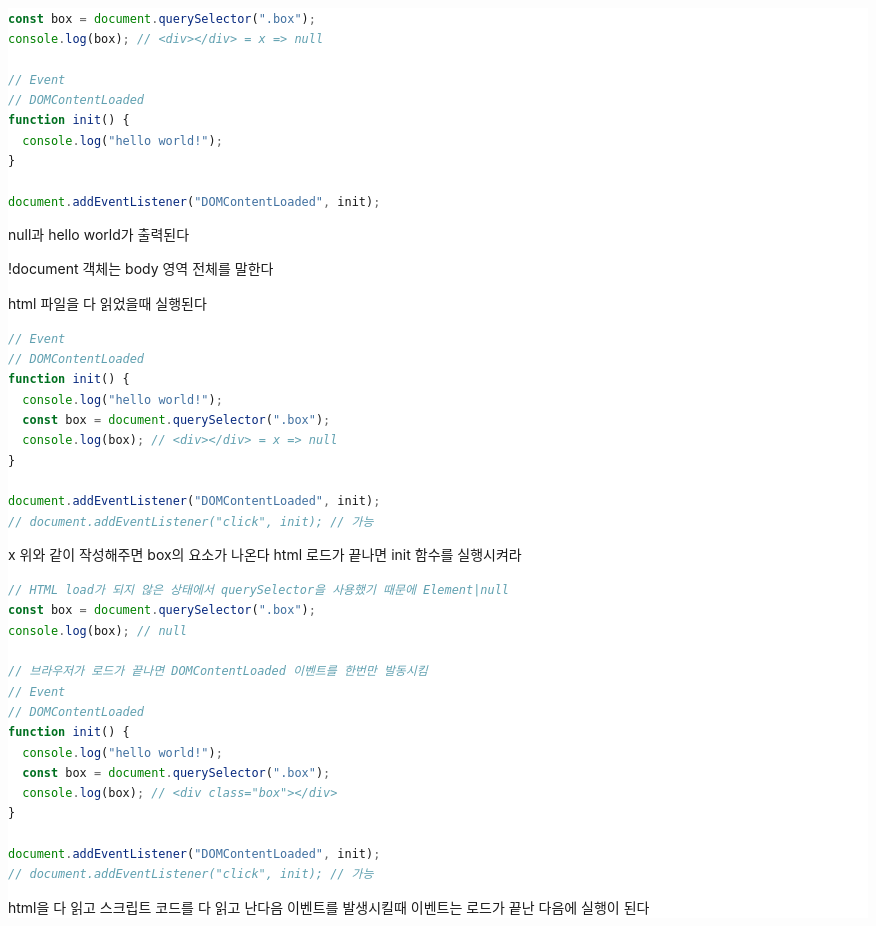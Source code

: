 ```js
const box = document.querySelector(".box");
console.log(box); // <div></div> = x => null

// Event
// DOMContentLoaded
function init() {
  console.log("hello world!");
}

document.addEventListener("DOMContentLoaded", init);
```

null과 hello world가 출력된다

!document 객체는 body 영역 전체를 말한다

html 파일을 다 읽었을때 실행된다

```js
// Event
// DOMContentLoaded
function init() {
  console.log("hello world!");
  const box = document.querySelector(".box");
  console.log(box); // <div></div> = x => null
}

document.addEventListener("DOMContentLoaded", init);
// document.addEventListener("click", init); // 가능
```

x
위와 같이 작성해주면 box의 요소가 나온다
html 로드가 끝나면 init 함수를 실행시켜라

```js
// HTML load가 되지 않은 상태에서 querySelector을 사용했기 때문에 Element|null
const box = document.querySelector(".box");
console.log(box); // null

// 브라우저가 로드가 끝나면 DOMContentLoaded 이벤트를 한번만 발동시킴
// Event
// DOMContentLoaded
function init() {
  console.log("hello world!");
  const box = document.querySelector(".box");
  console.log(box); // <div class="box"></div>
}

document.addEventListener("DOMContentLoaded", init);
// document.addEventListener("click", init); // 가능
```

html을 다 읽고 스크립트 코드를 다 읽고 난다음 이벤트를 발생시킬때
이벤트는 로드가 끝난 다음에 실행이 된다
